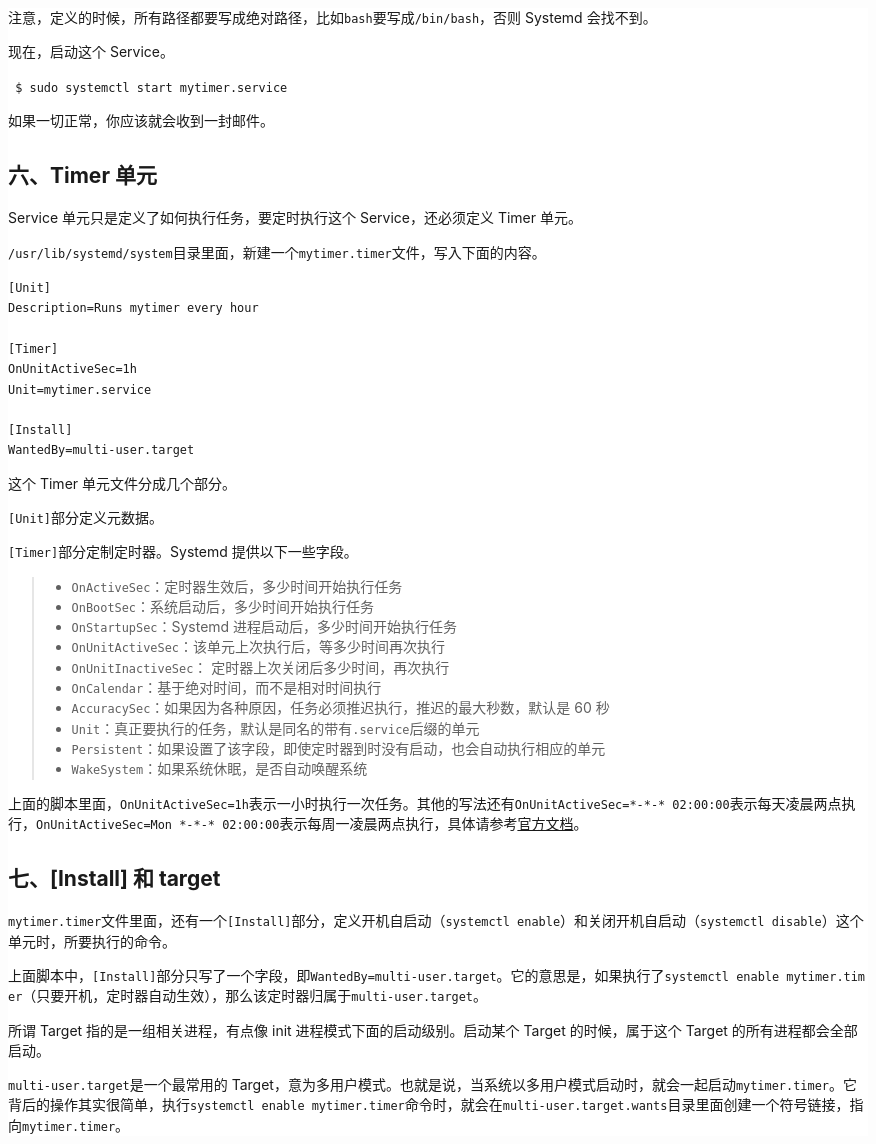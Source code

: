 注意，定义的时候，所有路径都要写成绝对路径，比如`bash`要写成`/bin/bash`，否则 Systemd 会找不到。

现在，启动这个 Service。

     $ sudo systemctl start mytimer.service

如果一切正常，你应该就会收到一封邮件。

## 六、Timer 单元

Service 单元只是定义了如何执行任务，要定时执行这个 Service，还必须定义 Timer 单元。

`/usr/lib/systemd/system`目录里面，新建一个`mytimer.timer`文件，写入下面的内容。

    [Unit]
    Description=Runs mytimer every hour

    [Timer]
    OnUnitActiveSec=1h
    Unit=mytimer.service

    [Install]
    WantedBy=multi-user.target

这个 Timer 单元文件分成几个部分。

`[Unit]`部分定义元数据。

`[Timer]`部分定制定时器。Systemd 提供以下一些字段。

> - `OnActiveSec`：定时器生效后，多少时间开始执行任务
> - `OnBootSec`：系统启动后，多少时间开始执行任务
> - `OnStartupSec`：Systemd 进程启动后，多少时间开始执行任务
> - `OnUnitActiveSec`：该单元上次执行后，等多少时间再次执行
> - `OnUnitInactiveSec`： 定时器上次关闭后多少时间，再次执行
> - `OnCalendar`：基于绝对时间，而不是相对时间执行
> - `AccuracySec`：如果因为各种原因，任务必须推迟执行，推迟的最大秒数，默认是 60 秒
> - `Unit`：真正要执行的任务，默认是同名的带有`.service`后缀的单元
> - `Persistent`：如果设置了该字段，即使定时器到时没有启动，也会自动执行相应的单元
> - `WakeSystem`：如果系统休眠，是否自动唤醒系统

上面的脚本里面，`OnUnitActiveSec=1h`表示一小时执行一次任务。其他的写法还有`OnUnitActiveSec=*-*-* 02:00:00`表示每天凌晨两点执行，`OnUnitActiveSec=Mon *-*-* 02:00:00`表示每周一凌晨两点执行，具体请参考[官方文档](https://www.freedesktop.org/software/systemd/man/systemd.time.html)。

## 七、\[Install] 和 target

`mytimer.timer`文件里面，还有一个`[Install]`部分，定义开机自启动（`systemctl enable`）和关闭开机自启动（`systemctl disable`）这个单元时，所要执行的命令。

上面脚本中，`[Install]`部分只写了一个字段，即`WantedBy=multi-user.target`。它的意思是，如果执行了`systemctl enable mytimer.timer`（只要开机，定时器自动生效），那么该定时器归属于`multi-user.target`。

所谓 Target 指的是一组相关进程，有点像 init 进程模式下面的启动级别。启动某个 Target 的时候，属于这个 Target 的所有进程都会全部启动。

`multi-user.target`是一个最常用的 Target，意为多用户模式。也就是说，当系统以多用户模式启动时，就会一起启动`mytimer.timer`。它背后的操作其实很简单，执行`systemctl enable mytimer.timer`命令时，就会在`multi-user.target.wants`目录里面创建一个符号链接，指向`mytimer.timer`。

